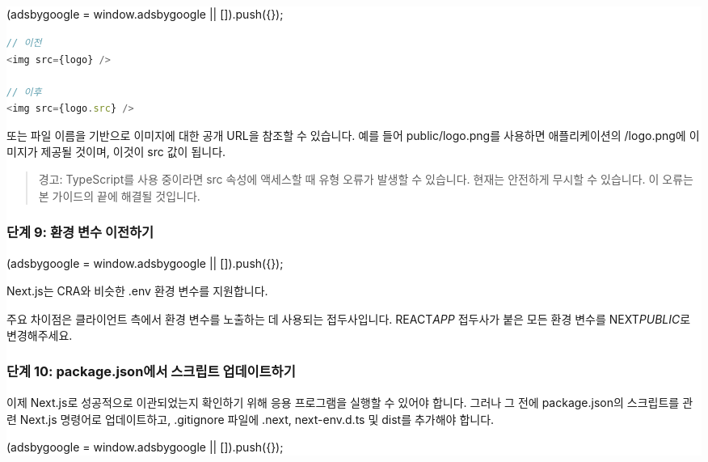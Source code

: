 

<ins class="adsbygoogle"
      style="display:block"
      data-ad-client="ca-pub-4877378276818686"
      data-ad-slot="9743150776"
      data-ad-format="auto"
      data-full-width-responsive="true"></ins>
<component is="script">
(adsbygoogle = window.adsbygoogle || []).push({});
</component>

```js
// 이전
<img src={logo} />

// 이후
<img src={logo.src} />
```

또는 파일 이름을 기반으로 이미지에 대한 공개 URL을 참조할 수 있습니다. 예를 들어 public/logo.png를 사용하면 애플리케이션의 /logo.png에 이미지가 제공될 것이며, 이것이 src 값이 됩니다.

> 경고: TypeScript를 사용 중이라면 src 속성에 액세스할 때 유형 오류가 발생할 수 있습니다. 현재는 안전하게 무시할 수 있습니다. 이 오류는 본 가이드의 끝에 해결될 것입니다.

### 단계 9: 환경 변수 이전하기



<ins class="adsbygoogle"
      style="display:block"
      data-ad-client="ca-pub-4877378276818686"
      data-ad-slot="9743150776"
      data-ad-format="auto"
      data-full-width-responsive="true"></ins>
<component is="script">
(adsbygoogle = window.adsbygoogle || []).push({});
</component>

Next.js는 CRA와 비슷한 .env 환경 변수를 지원합니다.

주요 차이점은 클라이언트 측에서 환경 변수를 노출하는 데 사용되는 접두사입니다. REACT*APP* 접두사가 붙은 모든 환경 변수를 NEXT*PUBLIC*로 변경해주세요.

### 단계 10: package.json에서 스크립트 업데이트하기

이제 Next.js로 성공적으로 이관되었는지 확인하기 위해 응용 프로그램을 실행할 수 있어야 합니다. 그러나 그 전에 package.json의 스크립트를 관련 Next.js 명령어로 업데이트하고, .gitignore 파일에 .next, next-env.d.ts 및 dist를 추가해야 합니다.



<ins class="adsbygoogle"
      style="display:block"
      data-ad-client="ca-pub-4877378276818686"
      data-ad-slot="9743150776"
      data-ad-format="auto"
      data-full-width-responsive="true"></ins>
<component is="script">
(adsbygoogle = window.adsbygoogle || []).push({});
</component>
